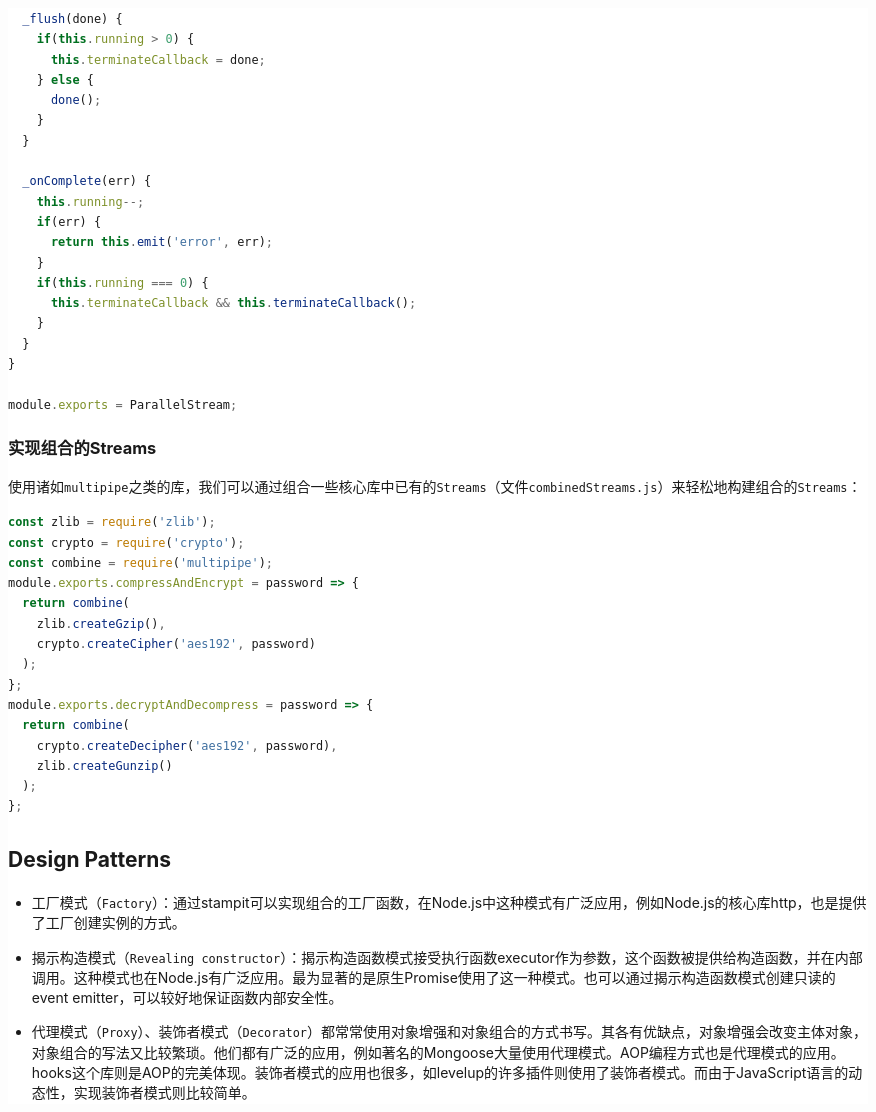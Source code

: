 ```javascript
  _flush(done) {
    if(this.running > 0) {
      this.terminateCallback = done;
    } else {
      done();
    }
  }

  _onComplete(err) {
    this.running--;
    if(err) {
      return this.emit('error', err);
    }
    if(this.running === 0) {
      this.terminateCallback && this.terminateCallback();
    }
  }
}

module.exports = ParallelStream;
```

### 实现组合的Streams

使用诸如`multipipe`之类的库，我们可以通过组合一些核心库中已有的`Streams`（文件`combinedStreams.js`）来轻松地构建组合的`Streams`：

```javascript
const zlib = require('zlib');
const crypto = require('crypto');
const combine = require('multipipe');
module.exports.compressAndEncrypt = password => {
  return combine(
    zlib.createGzip(),
    crypto.createCipher('aes192', password)
  );
};
module.exports.decryptAndDecompress = password => {
  return combine(
    crypto.createDecipher('aes192', password),
    zlib.createGunzip()
  );
};
```

## Design Patterns
* 工厂模式（`Factory`）：通过stampit可以实现组合的工厂函数，在Node.js中这种模式有广泛应用，例如Node.js的核心库http，也是提供了工厂创建实例的方式。

* 揭示构造模式（`Revealing constructor`）：揭示构造函数模式接受执行函数executor作为参数，这个函数被提供给构造函数，并在内部调用。这种模式也在Node.js有广泛应用。最为显著的是原生Promise使用了这一种模式。也可以通过揭示构造函数模式创建只读的event emitter，可以较好地保证函数内部安全性。

* 代理模式（`Proxy`）、装饰者模式（`Decorator`）都常常使用对象增强和对象组合的方式书写。其各有优缺点，对象增强会改变主体对象，对象组合的写法又比较繁琐。他们都有广泛的应用，例如著名的Mongoose大量使用代理模式。AOP编程方式也是代理模式的应用。hooks这个库则是AOP的完美体现。装饰者模式的应用也很多，如levelup的许多插件则使用了装饰者模式。而由于JavaScript语言的动态性，实现装饰者模式则比较简单。
